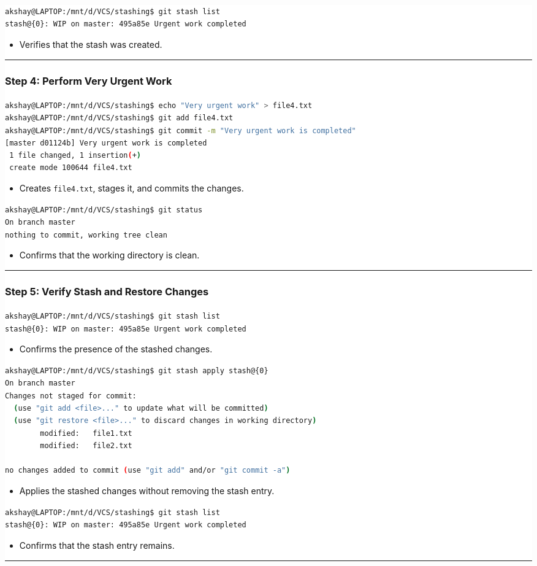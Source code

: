 ```sh
akshay@LAPTOP:/mnt/d/VCS/stashing$ git stash list
stash@{0}: WIP on master: 495a85e Urgent work completed
```
- Verifies that the stash was created.

---

### **Step 4: Perform Very Urgent Work**
```sh
akshay@LAPTOP:/mnt/d/VCS/stashing$ echo "Very urgent work" > file4.txt
akshay@LAPTOP:/mnt/d/VCS/stashing$ git add file4.txt
akshay@LAPTOP:/mnt/d/VCS/stashing$ git commit -m "Very urgent work is completed"
[master d01124b] Very urgent work is completed
 1 file changed, 1 insertion(+)
 create mode 100644 file4.txt
```
- Creates `file4.txt`, stages it, and commits the changes.

```sh
akshay@LAPTOP:/mnt/d/VCS/stashing$ git status
On branch master
nothing to commit, working tree clean
```
- Confirms that the working directory is clean.

---

### **Step 5: Verify Stash and Restore Changes**
```sh
akshay@LAPTOP:/mnt/d/VCS/stashing$ git stash list
stash@{0}: WIP on master: 495a85e Urgent work completed
```
- Confirms the presence of the stashed changes.

```sh
akshay@LAPTOP:/mnt/d/VCS/stashing$ git stash apply stash@{0}
On branch master
Changes not staged for commit:
  (use "git add <file>..." to update what will be committed)
  (use "git restore <file>..." to discard changes in working directory)
        modified:   file1.txt
        modified:   file2.txt

no changes added to commit (use "git add" and/or "git commit -a")
```
- Applies the stashed changes without removing the stash entry.

```sh
akshay@LAPTOP:/mnt/d/VCS/stashing$ git stash list
stash@{0}: WIP on master: 495a85e Urgent work completed
```
- Confirms that the stash entry remains.

---
